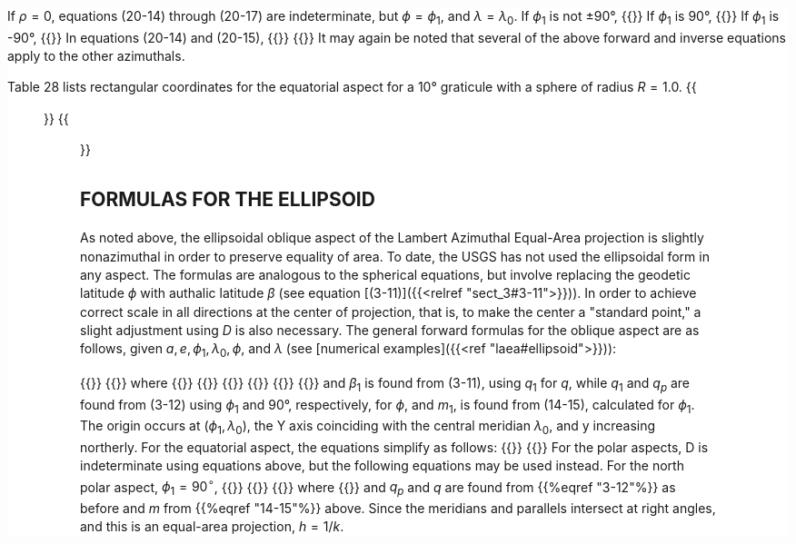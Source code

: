 If $\rho = 0$, equations (20-14) through (20-17) are indeterminate, but $\phi = \phi_1$, and $\lambda = \lambda_0$. If $\phi_1$ is not $\pm90°$,
{{<math tag="20-15">}} \lambda = \lambda_0 + \arctan{[x\sin{c}/(\rho\cos\phi_1\cos{c}-y\sin\phi_1\sin{c})]} {{</math>}}
If $\phi_1$ is 90°,
{{<math tag="20-16">}} \lambda = \lambda_0+\arctan{[x/(-y)]} {{</math>}}
If $\phi_1$ is -90°,
{{<math tag="20-17">}}\lambda = \lambda_0 + \arctan{(x/y)} {{</math>}}
In equations (20-14) and (20-15),
{{<math tag="20-18">}} \rho = (x^2+y^2)^{1/2} {{</math>}}
{{<math tag="24-16">}} c = 2\arcsin[\rho/(2R)] {{</math>}}
It may again be noted that several of the above forward and inverse equations apply to the other azimuthals.

Table 28 lists rectangular coordinates for the equatorial aspect for a 10° graticule with a sphere of radius $R = 1.0$.
{{<figure src="../table28.png" link="../table28.png">}}
{{<figure src="../table28-1.png" link="../table28-1.png" caption="__TABLE 28__.&mdash; Lambert Azimuthal Equal-Area projection: Rectangular coordinates for equatorial aspect (sphere)">}}

## FORMULAS FOR THE ELLIPSOID
As noted above, the ellipsoidal oblique aspect of the Lambert Azimuthal Equal-Area projection is slightly nonazimuthal in order to preserve equality of area. To date, the USGS has not used the ellipsoidal form in any aspect. The formulas are analogous to the spherical equations, but involve replacing the geodetic latitude $\phi$ with authalic latitude $\beta$ (see equation [(3-11)]({{<relref "sect_3#3-11">}})). In order to achieve correct scale in all directions at the center of projection, that is, to make the center a "standard point," a slight adjustment using $D$ is also necessary. The general forward formulas for the oblique aspect are as follows, given $a, e, \phi_1, \lambda_0, \phi,$ and $\lambda$ (see [numerical examples]({{<ref "laea#ellipsoid">}})):

{{<math tag="24-17">}}x = B\,D\cos\beta\sin(\lambda-\lambda_0){{</math>}}
{{<math tag="24-18">}}y = (B/D)[\cos\beta_1\sin\beta-\sin\beta_1\cos\beta\cos(\lambda-\lambda_0)]{{</math>}}
where
{{<math tag="24-19">}}B = R_q\{2/[1+\sin\beta_1\sin\beta+\cos\beta_1\cos\beta\cos(\lambda-\lambda_0)]\}^{1/2}{{</math>}}
{{<math tag="24-20">}}D = a\,m_1/(R_q\cos\beta_1){{</math>}}
{{<math tag="3-13">}} R_q = a(q_p/2)^{1/2} {{</math>}}
{{<math tag="3-11">}} \beta = \arcsin{(q/q_p)} {{</math>}}
{{<math tag="3-12">}} q= (1-e^2)\{ \sin{\phi}/(1-e^2\sin^2{\phi})-(1/(2e))\ln[(1-e\sin{\phi})/(1+e\sin{\phi})]\} {{</math>}}
{{<math tag="14-15">}} m = \cos\phi/(1-e^2\sin^2\phi)^{1/2} {{</math>}}
and $\beta_1$ is found from (3-11), using $q_1$ for $q$, while $q_1$ and $q_p$ are found from (3-12) using $\phi_1$ and 90°, respectively, for $\phi$, and $m_1$, is found from (14-15), calculated for $\phi_1$. The origin occurs at $(\phi_1,\lambda_0)$, the Y axis coinciding with the central meridian $\lambda_0$, and y increasing northerly. For the equatorial aspect, the equations simplify as follows:
{{<math tag="24-21">}}x = a\cos\beta\sin(\lambda-\lambda_0)\{2/[1+\cos\beta\cos(\lambda-\lambda_0)]\}^{1/2}{{</math>}}
{{<math tag="24-22">}}y = (R_q^2/a)\sin\beta\{2/[1+\cos\beta\cos(\lambda-\lambda_0)]\}^{1/2}{{</math>}}
For the polar aspects, D is indeterminate using equations above, but the following equations may be used instead. For the north polar aspect, $\phi_1 = 90^\circ$,
{{<math tag="21-30">}}x = \rho\sin(\lambda-\lambda_0){{</math>}}
{{<math tag="21-31">}}y = -\rho\cos(\lambda-\lambda_0){{</math>}}
{{<math tag="21-32">}}k = \rho/(a m){{</math>}}
where
{{<math tag="24-23">}}\rho = a(q_p-q)^{1/2}{{</math>}}
and $q_p$ and $q$ are found from {{%eqref "3-12"%}} as before and $m$ from {{%eqref "14-15"%}} above. Since the meridians and parallels intersect at right angles, and this is an equal-area projection, $h = 1/k$.
